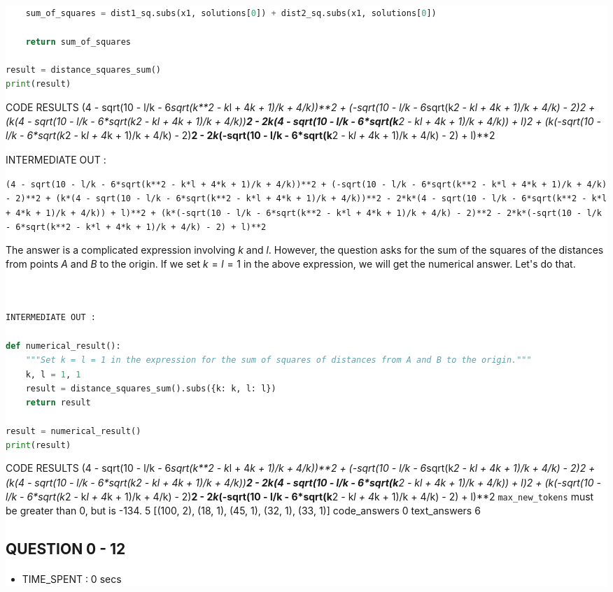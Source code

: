 ```python
    sum_of_squares = dist1_sq.subs(x1, solutions[0]) + dist2_sq.subs(x1, solutions[0])

    return sum_of_squares

result = distance_squares_sum()
print(result)
```

CODE RESULTS (4 - sqrt(10 - l/k - 6*sqrt(k**2 - k*l + 4*k + 1)/k + 4/k))**2 + (-sqrt(10 - l/k - 6*sqrt(k**2 - k*l + 4*k + 1)/k + 4/k) - 2)**2 + (k*(4 - sqrt(10 - l/k - 6*sqrt(k**2 - k*l + 4*k + 1)/k + 4/k))**2 - 2*k*(4 - sqrt(10 - l/k - 6*sqrt(k**2 - k*l + 4*k + 1)/k + 4/k)) + l)**2 + (k*(-sqrt(10 - l/k - 6*sqrt(k**2 - k*l + 4*k + 1)/k + 4/k) - 2)**2 - 2*k*(-sqrt(10 - l/k - 6*sqrt(k**2 - k*l + 4*k + 1)/k + 4/k) - 2) + l)**2

INTERMEDIATE OUT :
```output
(4 - sqrt(10 - l/k - 6*sqrt(k**2 - k*l + 4*k + 1)/k + 4/k))**2 + (-sqrt(10 - l/k - 6*sqrt(k**2 - k*l + 4*k + 1)/k + 4/k) - 2)**2 + (k*(4 - sqrt(10 - l/k - 6*sqrt(k**2 - k*l + 4*k + 1)/k + 4/k))**2 - 2*k*(4 - sqrt(10 - l/k - 6*sqrt(k**2 - k*l + 4*k + 1)/k + 4/k)) + l)**2 + (k*(-sqrt(10 - l/k - 6*sqrt(k**2 - k*l + 4*k + 1)/k + 4/k) - 2)**2 - 2*k*(-sqrt(10 - l/k - 6*sqrt(k**2 - k*l + 4*k + 1)/k + 4/k) - 2) + l)**2
```
The answer is a complicated expression involving $k$ and $l$. However, the question asks for the sum of the squares of the distances from points $A$ and $B$ to the origin. If we set $k = l = 1$ in the above expression, we will get the numerical answer. Let's do that.

```python


INTERMEDIATE OUT :

def numerical_result():
    """Set k = l = 1 in the expression for the sum of squares of distances from A and B to the origin."""
    k, l = 1, 1
    result = distance_squares_sum().subs({k: k, l: l})
    return result

result = numerical_result()
print(result)
```

CODE RESULTS (4 - sqrt(10 - l/k - 6*sqrt(k**2 - k*l + 4*k + 1)/k + 4/k))**2 + (-sqrt(10 - l/k - 6*sqrt(k**2 - k*l + 4*k + 1)/k + 4/k) - 2)**2 + (k*(4 - sqrt(10 - l/k - 6*sqrt(k**2 - k*l + 4*k + 1)/k + 4/k))**2 - 2*k*(4 - sqrt(10 - l/k - 6*sqrt(k**2 - k*l + 4*k + 1)/k + 4/k)) + l)**2 + (k*(-sqrt(10 - l/k - 6*sqrt(k**2 - k*l + 4*k + 1)/k + 4/k) - 2)**2 - 2*k*(-sqrt(10 - l/k - 6*sqrt(k**2 - k*l + 4*k + 1)/k + 4/k) - 2) + l)**2
`max_new_tokens` must be greater than 0, but is -134. 5
[(100, 2), (18, 1), (45, 1), (32, 1), (33, 1)]
code_answers 0 text_answers 6



## QUESTION 0 - 12 
- TIME_SPENT : 0 secs
